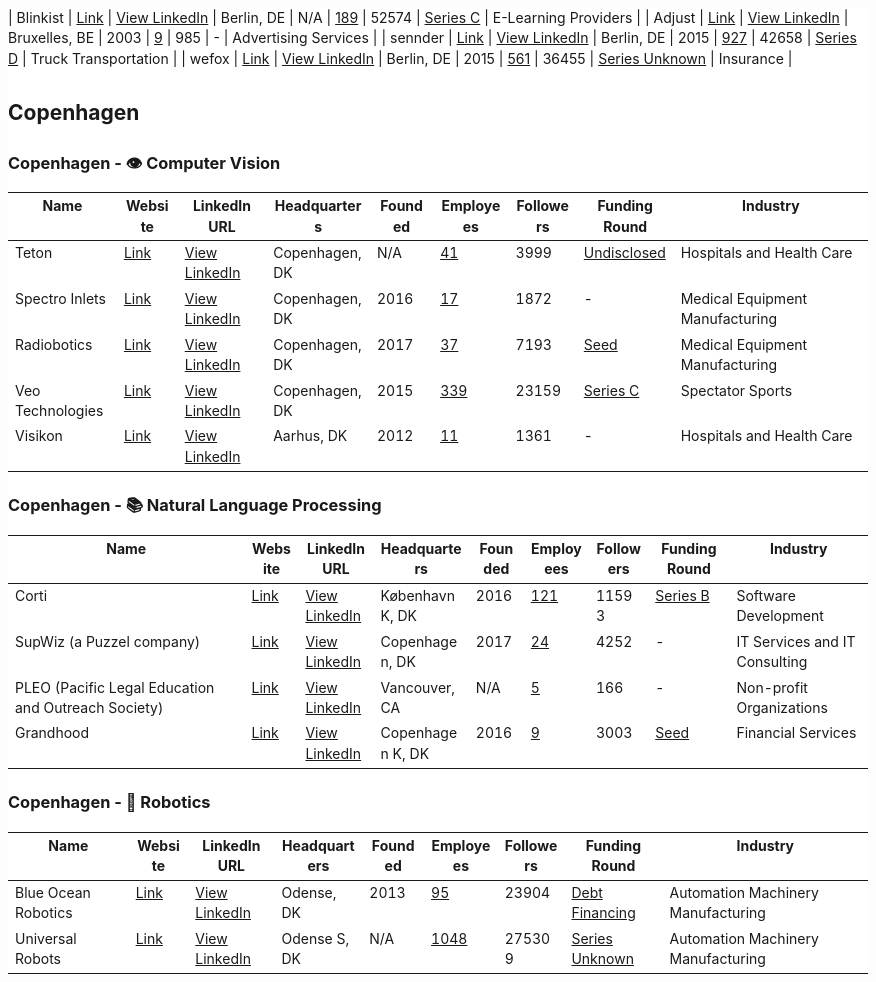 | Blinkist | [Link](https://www.blinkist.com/business) | [View LinkedIn](https://www.linkedin.com/company/blinkist) | Berlin, DE | N/A | [189](https://www.linkedin.com/company/blinkist/people/) | 52574 | [Series C](https://www.crunchbase.com/organization/blinkist?utm_source=linkedin&utm_medium=referral&utm_campaign=linkedin_companies&utm_content=profile_cta) | E-Learning Providers |
| Adjust | [Link](http://www.adjust.be) | [View LinkedIn](https://www.linkedin.com/company/adjust) | Bruxelles, BE | 2003 | [9](https://www.linkedin.com/company/adjust/people/) | 985 | - | Advertising Services |
| sennder | [Link](http://www.sennder.com) | [View LinkedIn](https://www.linkedin.com/company/sennder) | Berlin, DE | 2015 | [927](https://www.linkedin.com/company/sennder/people/) | 42658 | [Series D](https://www.crunchbase.com/organization/sennder?utm_source=linkedin&utm_medium=referral&utm_campaign=linkedin_companies&utm_content=profile_cta) | Truck Transportation |
| wefox | [Link](http://www.wefox.com) | [View LinkedIn](https://www.linkedin.com/company/wefox) | Berlin, DE | 2015 | [561](https://www.linkedin.com/company/wefox/people/) | 36455 | [Series Unknown](https://www.crunchbase.com/organization/wefox?utm_source=linkedin&utm_medium=referral&utm_campaign=linkedin_companies&utm_content=profile_cta) | Insurance |

## Copenhagen
### Copenhagen - 👁 Computer Vision
| Name | Website | LinkedIn URL | Headquarters | Founded | Employees | Followers | Funding Round | Industry |
|----|-------|------------|------------|-------|---------|---------|-------------|--------|
| Teton | [Link](https://www.teton.ai/) | [View LinkedIn](https://www.linkedin.com/company/teton-ai) | Copenhagen, DK | N/A | [41](https://www.linkedin.com/company/teton-ai/people/) | 3999 | [Undisclosed](https://www.crunchbase.com/organization/teton-ai?utm_source=linkedin&utm_medium=referral&utm_campaign=linkedin_companies&utm_content=profile_cta) | Hospitals and Health Care |
| Spectro Inlets | [Link](https://spectroinlets.com/contact/) | [View LinkedIn](https://www.linkedin.com/company/spectroinlets) | Copenhagen, DK | 2016 | [17](https://www.linkedin.com/company/spectro-inlets/people/) | 1872 | - | Medical Equipment Manufacturing |
| Radiobotics | [Link](https://www.radiobotics.com/) | [View LinkedIn](https://www.linkedin.com/company/radiobotics) | Copenhagen, DK | 2017 | [37](https://www.linkedin.com/company/radiobotics/people/) | 7193 | [Seed](https://www.crunchbase.com/organization/radiobotics?utm_source=linkedin&utm_medium=referral&utm_campaign=linkedin_companies&utm_content=profile_cta) | Medical Equipment Manufacturing |
| Veo Technologies | [Link](http://veo.co) | [View LinkedIn](https://www.linkedin.com/company/veo-technologies) | Copenhagen, DK | 2015 | [339](https://www.linkedin.com/company/veo-technologies/people/) | 23159 | [Series C](https://www.crunchbase.com/organization/veo-2?utm_source=linkedin&utm_medium=referral&utm_campaign=linkedin_companies&utm_content=profile_cta) | Spectator Sports |
| Visikon | [Link](http://visikon.com/) | [View LinkedIn](https://www.linkedin.com/company/visikon) | Aarhus, DK | 2012 | [11](https://www.linkedin.com/company/visikon/people/) | 1361 | - | Hospitals and Health Care |

### Copenhagen - 📚 Natural Language Processing
| Name | Website | LinkedIn URL | Headquarters | Founded | Employees | Followers | Funding Round | Industry |
|----|-------|------------|------------|-------|---------|---------|-------------|--------|
| Corti | [Link](https://www.corti.ai) | [View LinkedIn](https://www.linkedin.com/company/corti) | København K, DK | 2016 | [121](https://www.linkedin.com/company/corti/people/) | 11593 | [Series B](https://www.crunchbase.com/organization/corti?utm_source=linkedin&utm_medium=referral&utm_campaign=linkedin_companies&utm_content=profile_cta) | Software Development |
| SupWiz (a Puzzel company) | [Link](http://www.supwiz.com) | [View LinkedIn](https://www.linkedin.com/company/supwiz) | Copenhagen, DK | 2017 | [24](https://www.linkedin.com/company/supwiz/people/) | 4252 | - | IT Services and IT Consulting |
| PLEO (Pacific Legal Education and Outreach Society) | [Link](https://www.pacificlegaloutreach.com/) | [View LinkedIn](https://www.linkedin.com/company/pleo) | Vancouver, CA | N/A | [5](https://www.linkedin.com/company/pleo/people/) | 166 | - | Non-profit Organizations |
| Grandhood | [Link](https://www.grandhood.dk) | [View LinkedIn](https://www.linkedin.com/company/grandhood) | Copenhagen K, DK | 2016 | [9](https://www.linkedin.com/company/grandhood/people/) | 3003 | [Seed](https://www.crunchbase.com/organization/grandhood?utm_source=linkedin&utm_medium=referral&utm_campaign=linkedin_companies&utm_content=profile_cta) | Financial Services |

### Copenhagen - 🤖 Robotics
| Name | Website | LinkedIn URL | Headquarters | Founded | Employees | Followers | Funding Round | Industry |
|----|-------|------------|------------|-------|---------|---------|-------------|--------|
| Blue Ocean Robotics | [Link](https://www.blue-ocean-robotics.com/contact) | [View LinkedIn](https://www.linkedin.com/company/blue-ocean-robotics) | Odense, DK | 2013 | [95](https://www.linkedin.com/company/blue-ocean-robotics/people/) | 23904 | [Debt Financing](https://www.crunchbase.com/organization/blue-ocean-robotics?utm_source=linkedin&utm_medium=referral&utm_campaign=linkedin_companies&utm_content=profile_cta) | Automation Machinery Manufacturing |
| Universal Robots | [Link](https://jobs.teradyne.com/Universal-Robots/) | [View LinkedIn](https://www.linkedin.com/company/universal-robots) | Odense S, DK | N/A | [1048](https://www.linkedin.com/company/universal-robots/people/) | 275309 | [Series Unknown](https://www.crunchbase.com/organization/universal-robots?utm_source=linkedin&utm_medium=referral&utm_campaign=linkedin_companies&utm_content=profile_cta) | Automation Machinery Manufacturing |